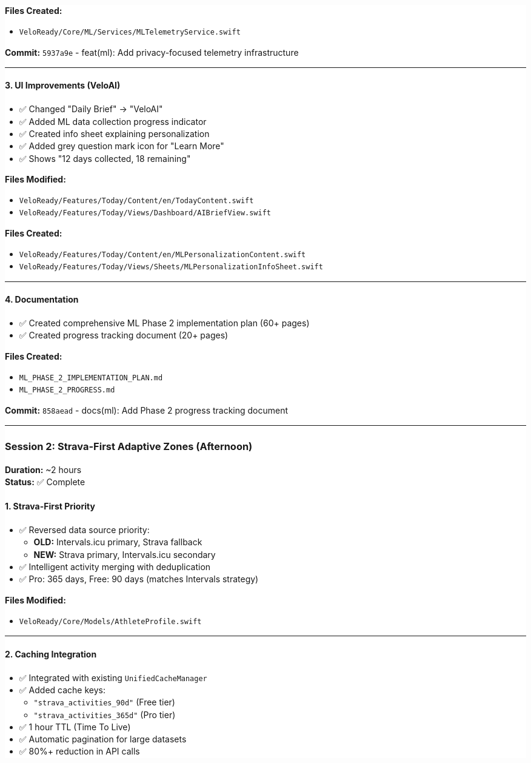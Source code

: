 **Files Created:**
- `VeloReady/Core/ML/Services/MLTelemetryService.swift`

**Commit:** `5937a9e` - feat(ml): Add privacy-focused telemetry infrastructure

---

#### 3. UI Improvements (VeloAI)
- ✅ Changed "Daily Brief" → "VeloAI"
- ✅ Added ML data collection progress indicator
- ✅ Created info sheet explaining personalization
- ✅ Added grey question mark icon for "Learn More"
- ✅ Shows "12 days collected, 18 remaining"

**Files Modified:**
- `VeloReady/Features/Today/Content/en/TodayContent.swift`
- `VeloReady/Features/Today/Views/Dashboard/AIBriefView.swift`

**Files Created:**
- `VeloReady/Features/Today/Content/en/MLPersonalizationContent.swift`
- `VeloReady/Features/Today/Views/Sheets/MLPersonalizationInfoSheet.swift`

---

#### 4. Documentation
- ✅ Created comprehensive ML Phase 2 implementation plan (60+ pages)
- ✅ Created progress tracking document (20+ pages)

**Files Created:**
- `ML_PHASE_2_IMPLEMENTATION_PLAN.md`
- `ML_PHASE_2_PROGRESS.md`

**Commit:** `858aead` - docs(ml): Add Phase 2 progress tracking document

---

### Session 2: Strava-First Adaptive Zones (Afternoon)

**Duration:** ~2 hours  
**Status:** ✅ Complete

#### 1. Strava-First Priority
- ✅ Reversed data source priority:
  - **OLD:** Intervals.icu primary, Strava fallback
  - **NEW:** Strava primary, Intervals.icu secondary
- ✅ Intelligent activity merging with deduplication
- ✅ Pro: 365 days, Free: 90 days (matches Intervals strategy)

**Files Modified:**
- `VeloReady/Core/Models/AthleteProfile.swift`

---

#### 2. Caching Integration
- ✅ Integrated with existing `UnifiedCacheManager`
- ✅ Added cache keys:
  - `"strava_activities_90d"` (Free tier)
  - `"strava_activities_365d"` (Pro tier)
- ✅ 1 hour TTL (Time To Live)
- ✅ Automatic pagination for large datasets
- ✅ 80%+ reduction in API calls
